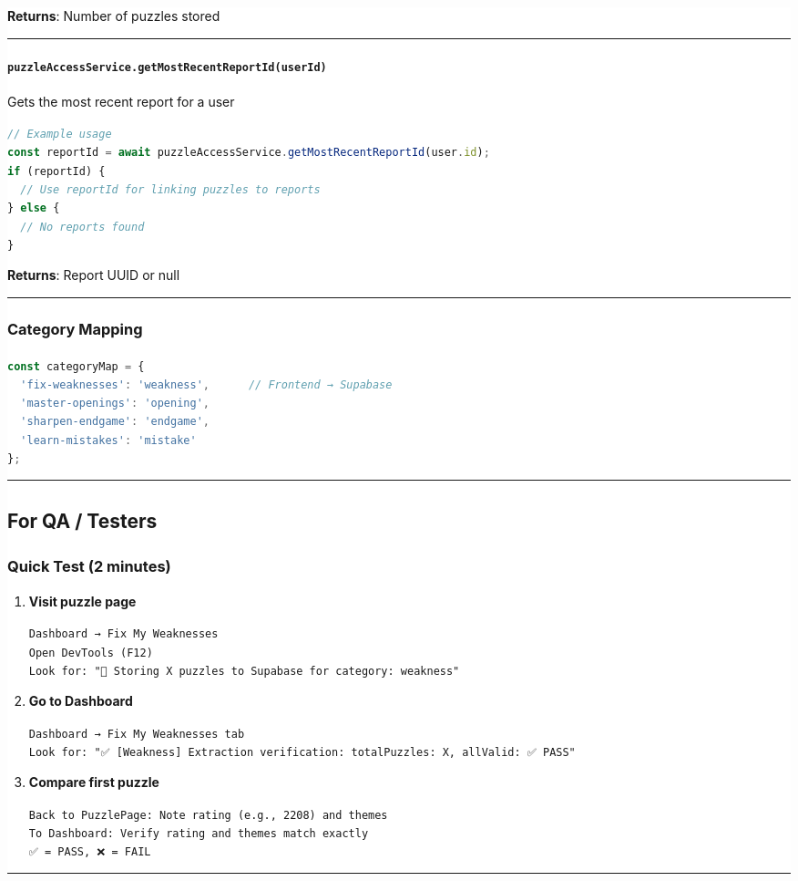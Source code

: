 **Returns**: Number of puzzles stored

---

#### `puzzleAccessService.getMostRecentReportId(userId)`

Gets the most recent report for a user

```javascript
// Example usage
const reportId = await puzzleAccessService.getMostRecentReportId(user.id);
if (reportId) {
  // Use reportId for linking puzzles to reports
} else {
  // No reports found
}
```

**Returns**: Report UUID or null

---

### Category Mapping

```javascript
const categoryMap = {
  'fix-weaknesses': 'weakness',      // Frontend → Supabase
  'master-openings': 'opening',
  'sharpen-endgame': 'endgame',
  'learn-mistakes': 'mistake'
};
```

---

## For QA / Testers

### Quick Test (2 minutes)

1. **Visit puzzle page**
   ```
   Dashboard → Fix My Weaknesses
   Open DevTools (F12)
   Look for: "💾 Storing X puzzles to Supabase for category: weakness"
   ```

2. **Go to Dashboard**
   ```
   Dashboard → Fix My Weaknesses tab
   Look for: "✅ [Weakness] Extraction verification: totalPuzzles: X, allValid: ✅ PASS"
   ```

3. **Compare first puzzle**
   ```
   Back to PuzzlePage: Note rating (e.g., 2208) and themes
   To Dashboard: Verify rating and themes match exactly
   ✅ = PASS, ❌ = FAIL
   ```

---